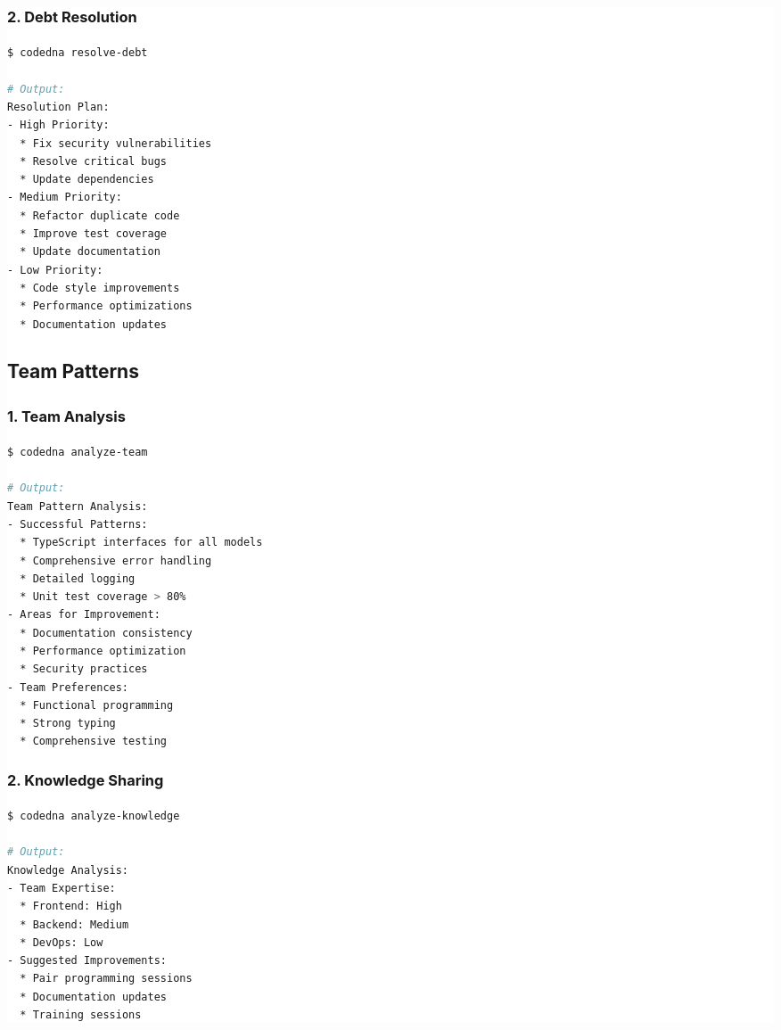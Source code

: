 ### 2. Debt Resolution

```bash
$ codedna resolve-debt

# Output:
Resolution Plan:
- High Priority:
  * Fix security vulnerabilities
  * Resolve critical bugs
  * Update dependencies
- Medium Priority:
  * Refactor duplicate code
  * Improve test coverage
  * Update documentation
- Low Priority:
  * Code style improvements
  * Performance optimizations
  * Documentation updates
```

## Team Patterns

### 1. Team Analysis

```bash
$ codedna analyze-team

# Output:
Team Pattern Analysis:
- Successful Patterns:
  * TypeScript interfaces for all models
  * Comprehensive error handling
  * Detailed logging
  * Unit test coverage > 80%
- Areas for Improvement:
  * Documentation consistency
  * Performance optimization
  * Security practices
- Team Preferences:
  * Functional programming
  * Strong typing
  * Comprehensive testing
```

### 2. Knowledge Sharing

```bash
$ codedna analyze-knowledge

# Output:
Knowledge Analysis:
- Team Expertise:
  * Frontend: High
  * Backend: Medium
  * DevOps: Low
- Suggested Improvements:
  * Pair programming sessions
  * Documentation updates
  * Training sessions
```
